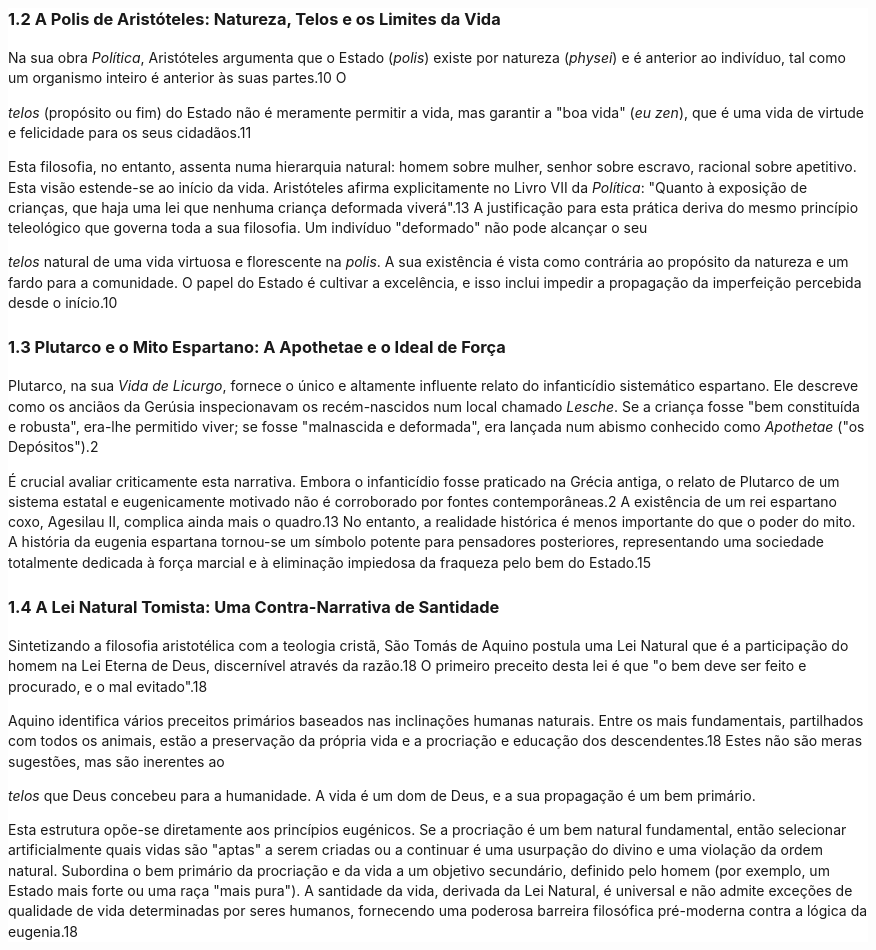 ### 1.2 A Polis de Aristóteles: Natureza, Telos e os Limites da Vida

Na sua obra *Política*, Aristóteles argumenta que o Estado (*polis*) existe por natureza (*physei*) e é anterior ao indivíduo, tal como um organismo inteiro é anterior às suas partes.10 O

*telos* (propósito ou fim) do Estado não é meramente permitir a vida, mas garantir a "boa vida" (*eu zen*), que é uma vida de virtude e felicidade para os seus cidadãos.11

Esta filosofia, no entanto, assenta numa hierarquia natural: homem sobre mulher, senhor sobre escravo, racional sobre apetitivo. Esta visão estende-se ao início da vida. Aristóteles afirma explicitamente no Livro VII da *Política*: "Quanto à exposição de crianças, que haja uma lei que nenhuma criança deformada viverá".13 A justificação para esta prática deriva do mesmo princípio teleológico que governa toda a sua filosofia. Um indivíduo "deformado" não pode alcançar o seu

*telos* natural de uma vida virtuosa e florescente na *polis*. A sua existência é vista como contrária ao propósito da natureza e um fardo para a comunidade. O papel do Estado é cultivar a excelência, e isso inclui impedir a propagação da imperfeição percebida desde o início.10

### 1.3 Plutarco e o Mito Espartano: A Apothetae e o Ideal de Força

Plutarco, na sua *Vida de Licurgo*, fornece o único e altamente influente relato do infanticídio sistemático espartano. Ele descreve como os anciãos da Gerúsia inspecionavam os recém-nascidos num local chamado *Lesche*. Se a criança fosse "bem constituída e robusta", era-lhe permitido viver; se fosse "malnascida e deformada", era lançada num abismo conhecido como *Apothetae* ("os Depósitos").2

É crucial avaliar criticamente esta narrativa. Embora o infanticídio fosse praticado na Grécia antiga, o relato de Plutarco de um sistema estatal e eugenicamente motivado não é corroborado por fontes contemporâneas.2 A existência de um rei espartano coxo, Agesilau II, complica ainda mais o quadro.13 No entanto, a realidade histórica é menos importante do que o poder do mito. A história da eugenia espartana tornou-se um símbolo potente para pensadores posteriores, representando uma sociedade totalmente dedicada à força marcial e à eliminação impiedosa da fraqueza pelo bem do Estado.15

### 1.4 A Lei Natural Tomista: Uma Contra-Narrativa de Santidade

Sintetizando a filosofia aristotélica com a teologia cristã, São Tomás de Aquino postula uma Lei Natural que é a participação do homem na Lei Eterna de Deus, discernível através da razão.18 O primeiro preceito desta lei é que "o bem deve ser feito e procurado, e o mal evitado".18

Aquino identifica vários preceitos primários baseados nas inclinações humanas naturais. Entre os mais fundamentais, partilhados com todos os animais, estão a preservação da própria vida e a procriação e educação dos descendentes.18 Estes não são meras sugestões, mas são inerentes ao

*telos* que Deus concebeu para a humanidade. A vida é um dom de Deus, e a sua propagação é um bem primário.

Esta estrutura opõe-se diretamente aos princípios eugénicos. Se a procriação é um bem natural fundamental, então selecionar artificialmente quais vidas são "aptas" a serem criadas ou a continuar é uma usurpação do divino e uma violação da ordem natural. Subordina o bem primário da procriação e da vida a um objetivo secundário, definido pelo homem (por exemplo, um Estado mais forte ou uma raça "mais pura"). A santidade da vida, derivada da Lei Natural, é universal e não admite exceções de qualidade de vida determinadas por seres humanos, fornecendo uma poderosa barreira filosófica pré-moderna contra a lógica da eugenia.18
